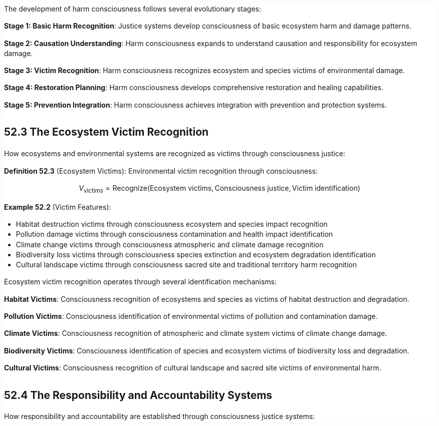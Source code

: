 The development of harm consciousness follows several evolutionary stages:

**Stage 1: Basic Harm Recognition**: Justice systems develop consciousness of basic ecosystem harm and damage patterns.

**Stage 2: Causation Understanding**: Harm consciousness expands to understand causation and responsibility for ecosystem damage.

**Stage 3: Victim Recognition**: Harm consciousness recognizes ecosystem and species victims of environmental damage.

**Stage 4: Restoration Planning**: Harm consciousness develops comprehensive restoration and healing capabilities.

**Stage 5: Prevention Integration**: Harm consciousness achieves integration with prevention and protection systems.

## 52.3 The Ecosystem Victim Recognition

How ecosystems and environmental systems are recognized as victims through consciousness justice:

**Definition 52.3** (Ecosystem Victims): Environmental victim recognition through consciousness:

$$
V_{\text{victims}} = \text{Recognize}(\text{Ecosystem victims}, \text{Consciousness justice}, \text{Victim identification})
$$

**Example 52.2** (Victim Features):
- Habitat destruction victims through consciousness ecosystem and species impact recognition
- Pollution damage victims through consciousness contamination and health impact identification
- Climate change victims through consciousness atmospheric and climate damage recognition
- Biodiversity loss victims through consciousness species extinction and ecosystem degradation identification
- Cultural landscape victims through consciousness sacred site and traditional territory harm recognition

Ecosystem victim recognition operates through several identification mechanisms:

**Habitat Victims**: Consciousness recognition of ecosystems and species as victims of habitat destruction and degradation.

**Pollution Victims**: Consciousness identification of environmental victims of pollution and contamination damage.

**Climate Victims**: Consciousness recognition of atmospheric and climate system victims of climate change damage.

**Biodiversity Victims**: Consciousness identification of species and ecosystem victims of biodiversity loss and degradation.

**Cultural Victims**: Consciousness recognition of cultural landscape and sacred site victims of environmental harm.

## 52.4 The Responsibility and Accountability Systems

How responsibility and accountability are established through consciousness justice systems:
